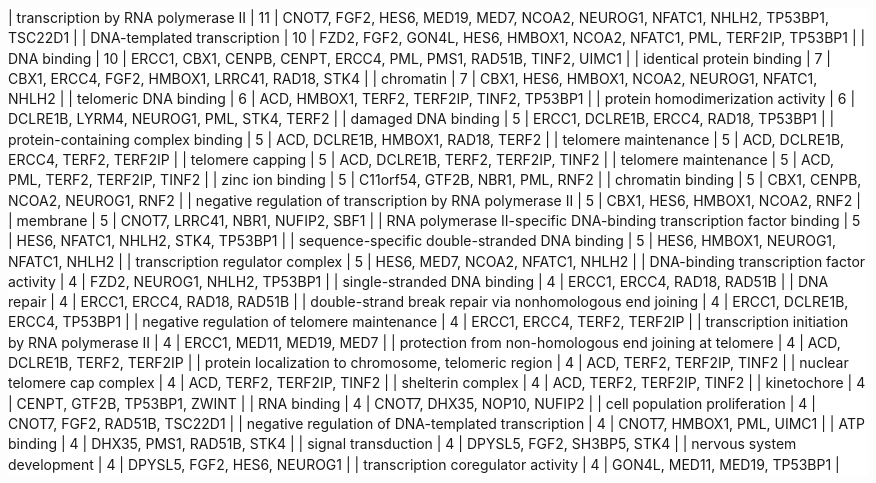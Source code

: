|  transcription by RNA polymerase II | 11 | CNOT7, FGF2, HES6, MED19, MED7, NCOA2, NEUROG1, NFATC1, NHLH2, TP53BP1, TSC22D1 |
|  DNA-templated transcription | 10 | FZD2, FGF2, GON4L, HES6, HMBOX1, NCOA2, NFATC1, PML, TERF2IP, TP53BP1 |
| DNA binding | 10 | ERCC1, CBX1, CENPB, CENPT, ERCC4, PML, PMS1, RAD51B, TINF2, UIMC1 |
| identical protein binding | 7 | CBX1, ERCC4, FGF2, HMBOX1, LRRC41, RAD18, STK4 |
| chromatin | 7 | CBX1, HES6, HMBOX1, NCOA2, NEUROG1, NFATC1, NHLH2 |
| telomeric DNA binding | 6 | ACD, HMBOX1, TERF2, TERF2IP, TINF2, TP53BP1 |
| protein homodimerization activity | 6 | DCLRE1B, LYRM4, NEUROG1, PML, STK4, TERF2 |
| damaged DNA binding | 5 | ERCC1, DCLRE1B, ERCC4, RAD18, TP53BP1 |
| protein-containing complex binding | 5 | ACD, DCLRE1B, HMBOX1, RAD18, TERF2 |
| telomere maintenance | 5 | ACD, DCLRE1B, ERCC4, TERF2, TERF2IP |
| telomere capping | 5 | ACD, DCLRE1B, TERF2, TERF2IP, TINF2 |
|  telomere maintenance | 5 | ACD, PML, TERF2, TERF2IP, TINF2 |
| zinc ion binding | 5 | C11orf54, GTF2B, NBR1, PML, RNF2 |
| chromatin binding | 5 | CBX1, CENPB, NCOA2, NEUROG1, RNF2 |
| negative regulation of transcription by RNA polymerase II | 5 | CBX1, HES6, HMBOX1, NCOA2, RNF2 |
| membrane | 5 | CNOT7, LRRC41, NBR1, NUFIP2, SBF1 |
| RNA polymerase II-specific DNA-binding transcription factor binding | 5 | HES6, NFATC1, NHLH2, STK4, TP53BP1 |
| sequence-specific double-stranded DNA binding | 5 | HES6, HMBOX1, NEUROG1, NFATC1, NHLH2 |
| transcription regulator complex | 5 | HES6, MED7, NCOA2, NFATC1, NHLH2 |
|  DNA-binding transcription factor activity | 4 | FZD2, NEUROG1, NHLH2, TP53BP1 |
| single-stranded DNA binding | 4 | ERCC1, ERCC4, RAD18, RAD51B |
| DNA repair | 4 | ERCC1, ERCC4, RAD18, RAD51B |
| double-strand break repair via nonhomologous end joining | 4 | ERCC1, DCLRE1B, ERCC4, TP53BP1 |
| negative regulation of telomere maintenance | 4 | ERCC1, ERCC4, TERF2, TERF2IP |
|  transcription initiation by RNA polymerase II | 4 | ERCC1, MED11, MED19, MED7 |
| protection from non-homologous end joining at telomere | 4 | ACD, DCLRE1B, TERF2, TERF2IP |
| protein localization to chromosome, telomeric region | 4 | ACD, TERF2, TERF2IP, TINF2 |
| nuclear telomere cap complex | 4 | ACD, TERF2, TERF2IP, TINF2 |
| shelterin complex | 4 | ACD, TERF2, TERF2IP, TINF2 |
| kinetochore | 4 | CENPT, GTF2B, TP53BP1, ZWINT |
| RNA binding | 4 | CNOT7, DHX35, NOP10, NUFIP2 |
|  cell population proliferation | 4 | CNOT7, FGF2, RAD51B, TSC22D1 |
| negative regulation of DNA-templated transcription | 4 | CNOT7, HMBOX1, PML, UIMC1 |
| ATP binding | 4 | DHX35, PMS1, RAD51B, STK4 |
| signal transduction | 4 | DPYSL5, FGF2, SH3BP5, STK4 |
| nervous system development | 4 | DPYSL5, FGF2, HES6, NEUROG1 |
| transcription coregulator activity | 4 | GON4L, MED11, MED19, TP53BP1 |